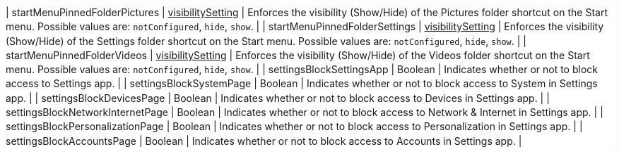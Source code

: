 | startMenuPinnedFolderPictures                         | [visibilitySetting](../resources/intune-deviceconfig-visibilitysetting.md)                                                     | Enforces the visibility (Show/Hide) of the Pictures folder shortcut on the Start menu. Possible values are: `notConfigured`, `hide`, `show`.                                                                                                                                                                                                                                                                                                                                                |
| startMenuPinnedFolderSettings                         | [visibilitySetting](../resources/intune-deviceconfig-visibilitysetting.md)                                                     | Enforces the visibility (Show/Hide) of the Settings folder shortcut on the Start menu. Possible values are: `notConfigured`, `hide`, `show`.                                                                                                                                                                                                                                                                                                                                                |
| startMenuPinnedFolderVideos                           | [visibilitySetting](../resources/intune-deviceconfig-visibilitysetting.md)                                                     | Enforces the visibility (Show/Hide) of the Videos folder shortcut on the Start menu. Possible values are: `notConfigured`, `hide`, `show`.                                                                                                                                                                                                                                                                                                                                                  |
| settingsBlockSettingsApp                              | Boolean                                                                                                                        | Indicates whether or not to block access to Settings app.                                                                                                                                                                                                                                                                                                                                                                                                                                   |
| settingsBlockSystemPage                               | Boolean                                                                                                                        | Indicates whether or not to block access to System in Settings app.                                                                                                                                                                                                                                                                                                                                                                                                                         |
| settingsBlockDevicesPage                              | Boolean                                                                                                                        | Indicates whether or not to block access to Devices in Settings app.                                                                                                                                                                                                                                                                                                                                                                                                                        |
| settingsBlockNetworkInternetPage                      | Boolean                                                                                                                        | Indicates whether or not to block access to Network & Internet in Settings app.                                                                                                                                                                                                                                                                                                                                                                                                             |
| settingsBlockPersonalizationPage                      | Boolean                                                                                                                        | Indicates whether or not to block access to Personalization in Settings app.                                                                                                                                                                                                                                                                                                                                                                                                                |
| settingsBlockAccountsPage                             | Boolean                                                                                                                        | Indicates whether or not to block access to Accounts in Settings app.                                                                                                                                                                                                                                                                                                                                                                                                                       |